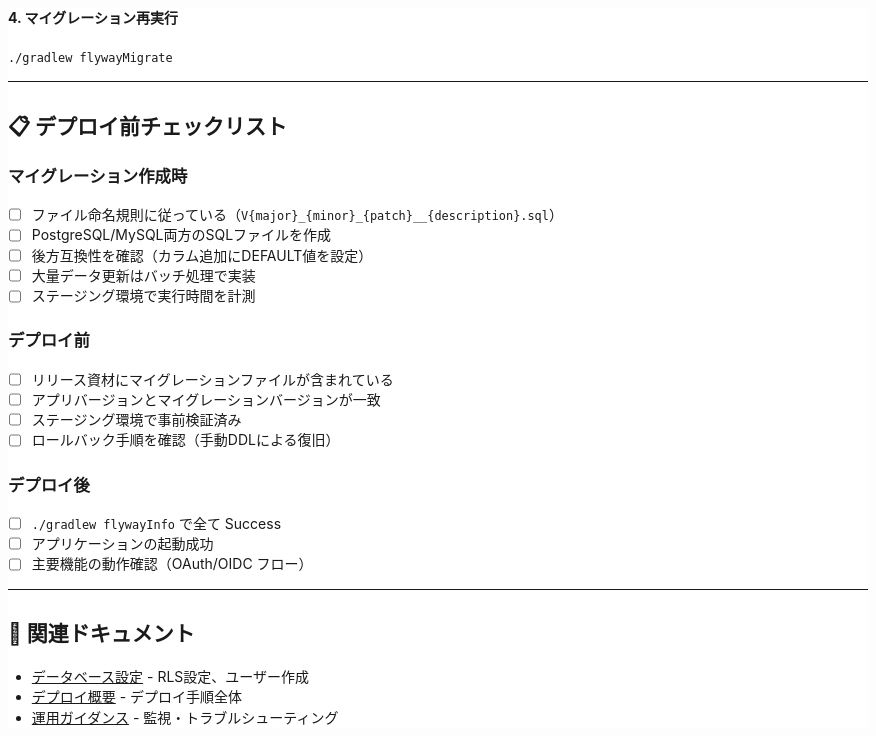 #### 4. マイグレーション再実行
```bash
./gradlew flywayMigrate
```

---

## 📋 デプロイ前チェックリスト

### マイグレーション作成時
- [ ] ファイル命名規則に従っている（`V{major}_{minor}_{patch}__{description}.sql`）
- [ ] PostgreSQL/MySQL両方のSQLファイルを作成
- [ ] 後方互換性を確認（カラム追加にDEFAULT値を設定）
- [ ] 大量データ更新はバッチ処理で実装
- [ ] ステージング環境で実行時間を計測

### デプロイ前
- [ ] リリース資材にマイグレーションファイルが含まれている
- [ ] アプリバージョンとマイグレーションバージョンが一致
- [ ] ステージング環境で事前検証済み
- [ ] ロールバック手順を確認（手動DDLによる復旧）

### デプロイ後
- [ ] `./gradlew flywayInfo` で全て Success
- [ ] アプリケーションの起動成功
- [ ] 主要機能の動作確認（OAuth/OIDC フロー）

---

## 🔗 関連ドキュメント

- [データベース設定](./03-database.md) - RLS設定、ユーザー作成
- [デプロイ概要](./00-overview.md) - デプロイ手順全体
- [運用ガイダンス](./05-operational-guidance.md) - 監視・トラブルシューティング